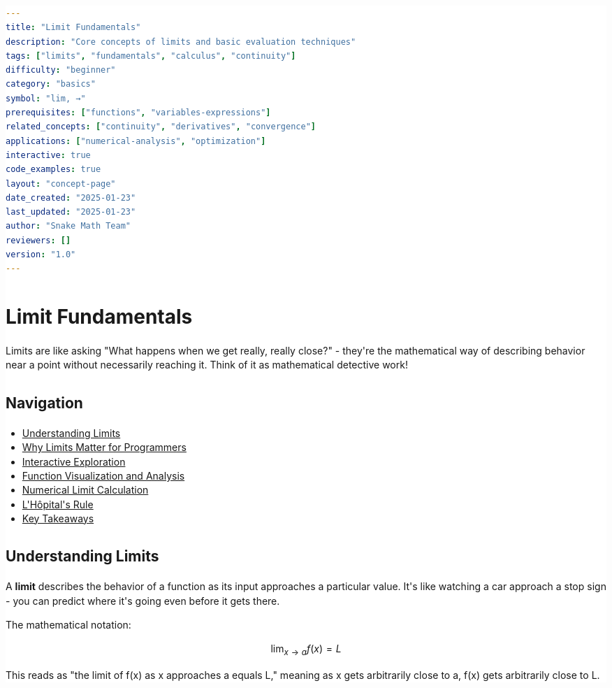 ```yaml
---
title: "Limit Fundamentals"
description: "Core concepts of limits and basic evaluation techniques"
tags: ["limits", "fundamentals", "calculus", "continuity"]
difficulty: "beginner"
category: "basics"
symbol: "lim, →"
prerequisites: ["functions", "variables-expressions"]
related_concepts: ["continuity", "derivatives", "convergence"]
applications: ["numerical-analysis", "optimization"]
interactive: true
code_examples: true
layout: "concept-page"
date_created: "2025-01-23"
last_updated: "2025-01-23"
author: "Snake Math Team"
reviewers: []
version: "1.0"
---
```


# Limit Fundamentals

Limits are like asking "What happens when we get really, really close?" - they're the mathematical way of describing behavior near a point without necessarily reaching it. Think of it as mathematical detective work!

## Navigation

- [Understanding Limits](#understanding-limits)
- [Why Limits Matter for Programmers](#why-limits-matter-for-programmers)
- [Interactive Exploration](#interactive-exploration)
- [Function Visualization and Analysis](#function-visualization-and-analysis)
- [Numerical Limit Calculation](#numerical-limit-calculation)
- [L'Hôpital's Rule](#lhôpitals-rule)
- [Key Takeaways](#key-takeaways)

## Understanding Limits

A **limit** describes the behavior of a function as its input approaches a particular value. It's like watching a car approach a stop sign - you can predict where it's going even before it gets there.

The mathematical notation:

$$
\lim_{x \to a} f(x) = L
$$

This reads as "the limit of f(x) as x approaches a equals L," meaning as x gets arbitrarily close to a, f(x) gets arbitrarily close to L.
